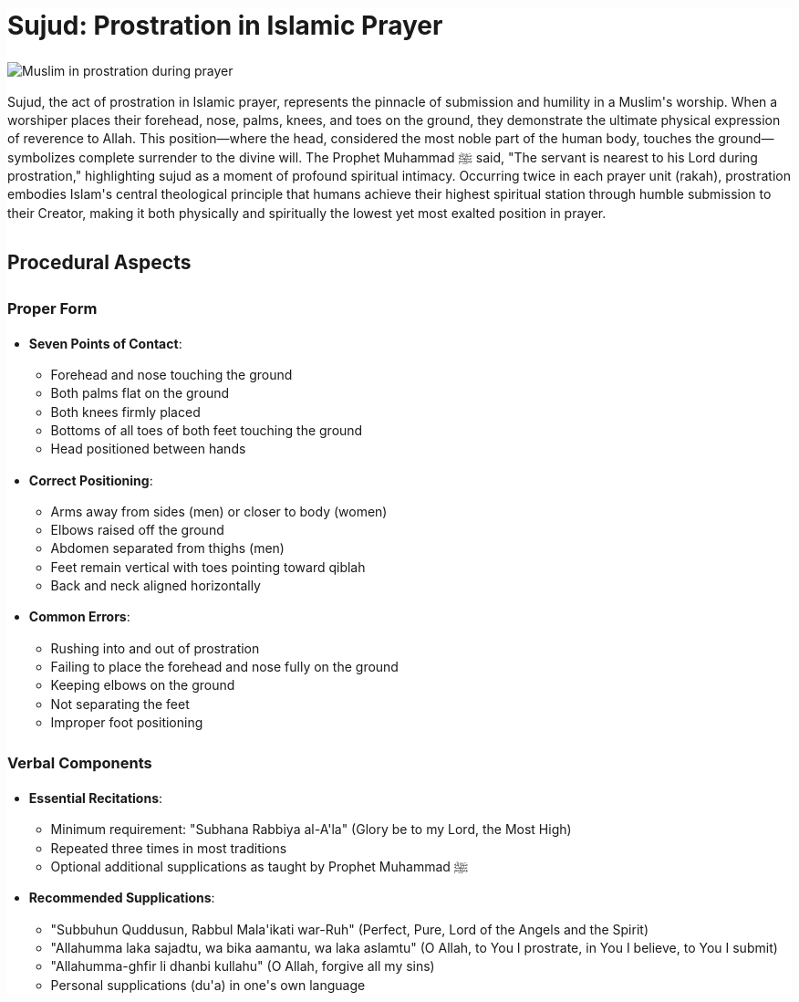 # Sujud: Prostration in Islamic Prayer

![Muslim in prostration during prayer](sujud_prayer.jpg)

Sujud, the act of prostration in Islamic prayer, represents the pinnacle of submission and humility in a Muslim's worship. When a worshiper places their forehead, nose, palms, knees, and toes on the ground, they demonstrate the ultimate physical expression of reverence to Allah. This position—where the head, considered the most noble part of the human body, touches the ground—symbolizes complete surrender to the divine will. The Prophet Muhammad ﷺ said, "The servant is nearest to his Lord during prostration," highlighting sujud as a moment of profound spiritual intimacy. Occurring twice in each prayer unit (rakah), prostration embodies Islam's central theological principle that humans achieve their highest spiritual station through humble submission to their Creator, making it both physically and spiritually the lowest yet most exalted position in prayer.

## Procedural Aspects

### Proper Form
- **Seven Points of Contact**:
  - Forehead and nose touching the ground
  - Both palms flat on the ground
  - Both knees firmly placed
  - Bottoms of all toes of both feet touching the ground
  - Head positioned between hands

- **Correct Positioning**:
  - Arms away from sides (men) or closer to body (women)
  - Elbows raised off the ground
  - Abdomen separated from thighs (men)
  - Feet remain vertical with toes pointing toward qiblah
  - Back and neck aligned horizontally

- **Common Errors**:
  - Rushing into and out of prostration
  - Failing to place the forehead and nose fully on the ground
  - Keeping elbows on the ground
  - Not separating the feet
  - Improper foot positioning

### Verbal Components
- **Essential Recitations**:
  - Minimum requirement: "Subhana Rabbiya al-A'la" (Glory be to my Lord, the Most High)
  - Repeated three times in most traditions
  - Optional additional supplications as taught by Prophet Muhammad ﷺ

- **Recommended Supplications**:
  - "Subbuhun Quddusun, Rabbul Mala'ikati war-Ruh" (Perfect, Pure, Lord of the Angels and the Spirit)
  - "Allahumma laka sajadtu, wa bika aamantu, wa laka aslamtu" (O Allah, to You I prostrate, in You I believe, to You I submit)
  - "Allahumma-ghfir li dhanbi kullahu" (O Allah, forgive all my sins)
  - Personal supplications (du'a) in one's own language
